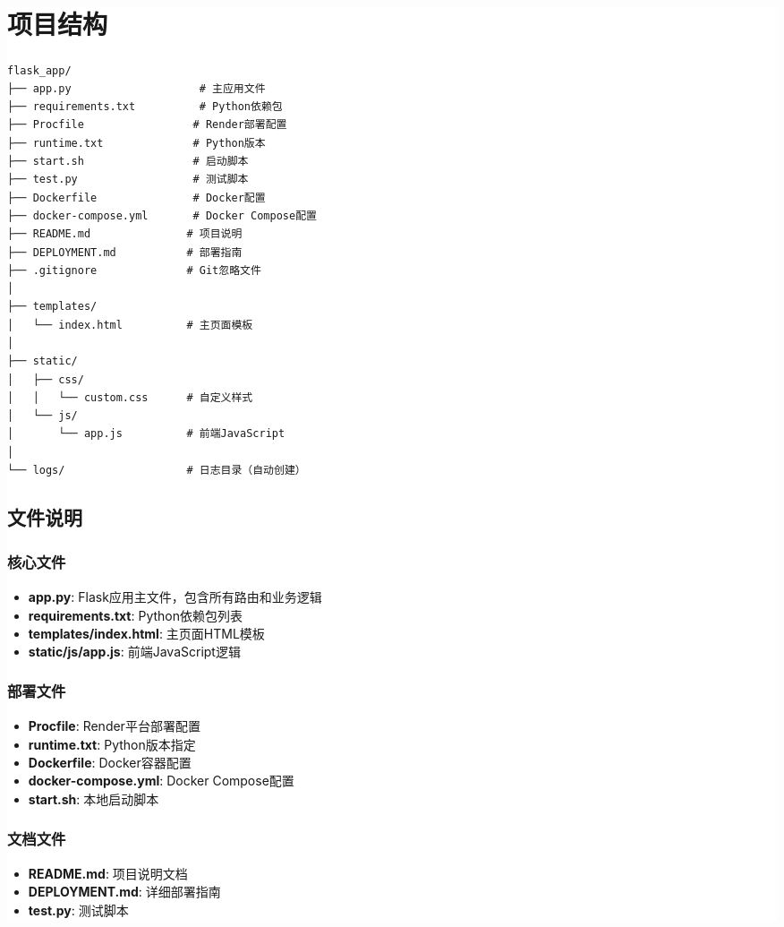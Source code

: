 # 项目结构

```
flask_app/
├── app.py                    # 主应用文件
├── requirements.txt          # Python依赖包
├── Procfile                 # Render部署配置
├── runtime.txt              # Python版本
├── start.sh                 # 启动脚本
├── test.py                  # 测试脚本
├── Dockerfile               # Docker配置
├── docker-compose.yml       # Docker Compose配置
├── README.md               # 项目说明
├── DEPLOYMENT.md           # 部署指南
├── .gitignore              # Git忽略文件
│
├── templates/
│   └── index.html          # 主页面模板
│
├── static/
│   ├── css/
│   │   └── custom.css      # 自定义样式
│   └── js/
│       └── app.js          # 前端JavaScript
│
└── logs/                   # 日志目录（自动创建）
```

## 文件说明

### 核心文件

- **app.py**: Flask应用主文件，包含所有路由和业务逻辑
- **requirements.txt**: Python依赖包列表
- **templates/index.html**: 主页面HTML模板
- **static/js/app.js**: 前端JavaScript逻辑

### 部署文件

- **Procfile**: Render平台部署配置
- **runtime.txt**: Python版本指定
- **Dockerfile**: Docker容器配置
- **docker-compose.yml**: Docker Compose配置
- **start.sh**: 本地启动脚本

### 文档文件

- **README.md**: 项目说明文档
- **DEPLOYMENT.md**: 详细部署指南
- **test.py**: 测试脚本
